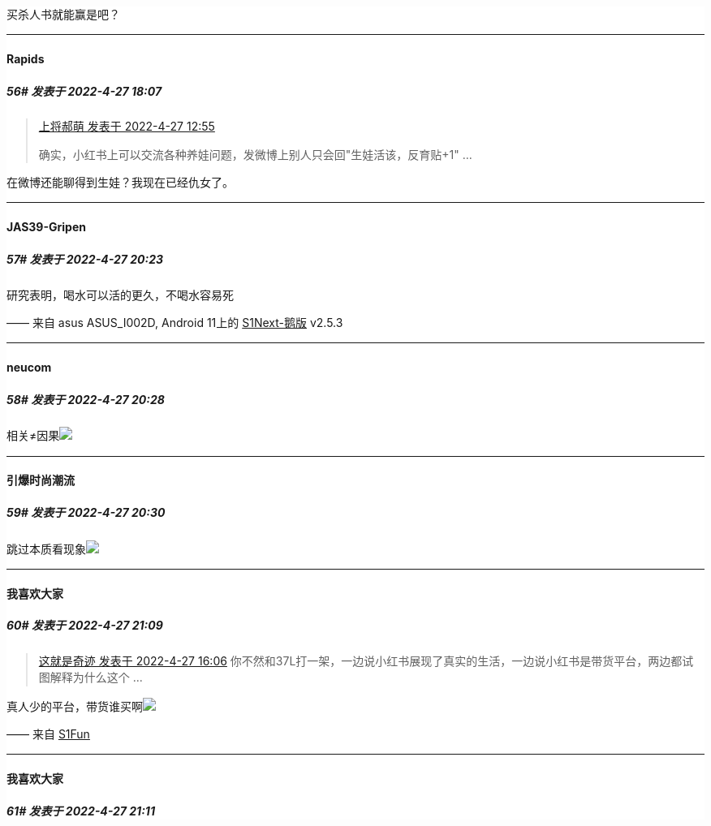 买杀人书就能赢是吧？

*****

####  Rapids  
##### 56#       发表于 2022-4-27 18:07

<blockquote><a href="httphttps://bbs.saraba1st.com/2b/forum.php?mod=redirect&amp;goto=findpost&amp;pid=55604136&amp;ptid=2066623" target="_blank">上将郝萌 发表于 2022-4-27 12:55</a>

确实，小红书上可以交流各种养娃问题，发微博上别人只会回"生娃活该，反育贴+1" ...</blockquote>
在微博还能聊得到生娃？我现在已经仇女了。

*****

####  JAS39-Gripen  
##### 57#       发表于 2022-4-27 20:23

研究表明，喝水可以活的更久，不喝水容易死

—— 来自 asus ASUS_I002D, Android 11上的 [S1Next-鹅版](https://github.com/ykrank/S1-Next/releases) v2.5.3

*****

####  neucom  
##### 58#       发表于 2022-4-27 20:28

相关≠因果<img src="https://static.saraba1st.com/image/smiley/face2017/004.gif" referrerpolicy="no-referrer">

*****

####  引爆时尚潮流  
##### 59#       发表于 2022-4-27 20:30

跳过本质看现象<img src="https://static.saraba1st.com/image/smiley/face2017/067.png" referrerpolicy="no-referrer">

*****

####  我喜欢大家  
##### 60#       发表于 2022-4-27 21:09

<blockquote><a href="httphttps://bbs.saraba1st.com/2b/forum.php?mod=redirect&amp;goto=findpost&amp;pid=55606241&amp;ptid=2066623" target="_blank">这就是奇迹 发表于 2022-4-27 16:06</a>
你不然和37L打一架，一边说小红书展现了真实的生活，一边说小红书是带货平台，两边都试图解释为什么这个 ...</blockquote>
真人少的平台，带货谁买啊<img src="https://static.saraba1st.com/image/smiley/face2017/047.png" referrerpolicy="no-referrer">

—— 来自 [S1Fun](https://s1fun.koalcat.com)



*****

####  我喜欢大家  
##### 61#       发表于 2022-4-27 21:11
